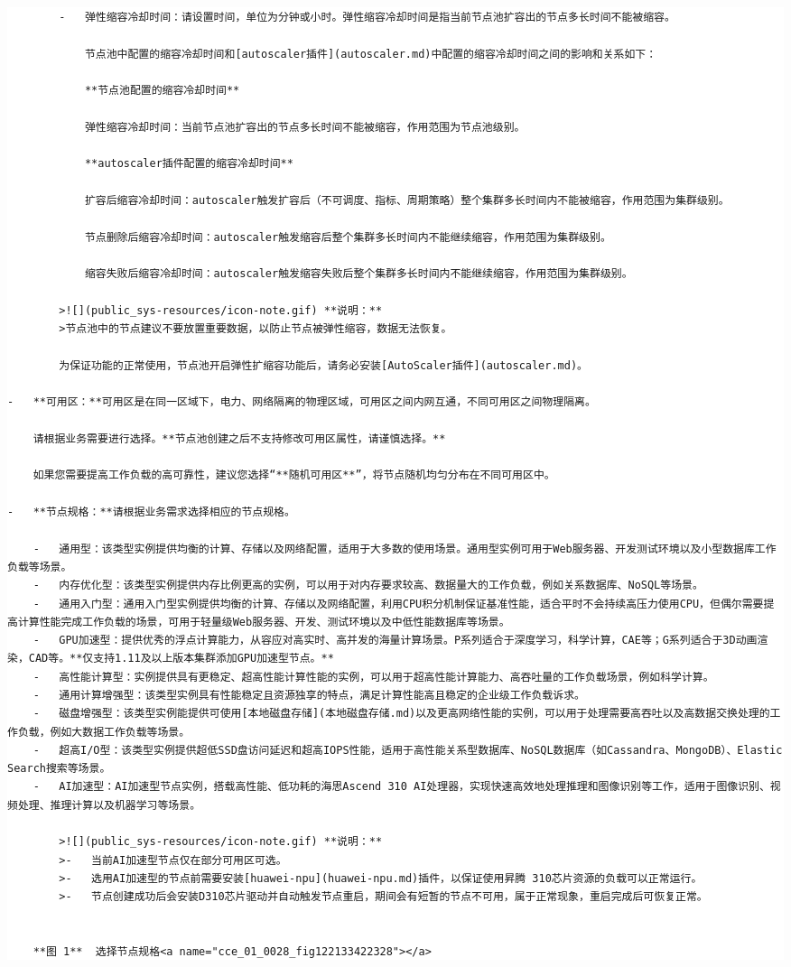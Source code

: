             -   弹性缩容冷却时间：请设置时间，单位为分钟或小时。弹性缩容冷却时间是指当前节点池扩容出的节点多长时间不能被缩容。

                节点池中配置的缩容冷却时间和[autoscaler插件](autoscaler.md)中配置的缩容冷却时间之间的影响和关系如下：

                **节点池配置的缩容冷却时间**

                弹性缩容冷却时间：当前节点池扩容出的节点多长时间不能被缩容，作用范围为节点池级别。

                **autoscaler插件配置的缩容冷却时间**

                扩容后缩容冷却时间：autoscaler触发扩容后（不可调度、指标、周期策略）整个集群多长时间内不能被缩容，作用范围为集群级别。

                节点删除后缩容冷却时间：autoscaler触发缩容后整个集群多长时间内不能继续缩容，作用范围为集群级别。

                缩容失败后缩容冷却时间：autoscaler触发缩容失败后整个集群多长时间内不能继续缩容，作用范围为集群级别。

            >![](public_sys-resources/icon-note.gif) **说明：** 
            >节点池中的节点建议不要放置重要数据，以防止节点被弹性缩容，数据无法恢复。

            为保证功能的正常使用，节点池开启弹性扩缩容功能后，请务必安装[AutoScaler插件](autoscaler.md)。

    -   **可用区：**可用区是在同一区域下，电力、网络隔离的物理区域，可用区之间内网互通，不同可用区之间物理隔离。

        请根据业务需要进行选择。**节点池创建之后不支持修改可用区属性，请谨慎选择。**

        如果您需要提高工作负载的高可靠性，建议您选择“**随机可用区**”，将节点随机均匀分布在不同可用区中。

    -   **节点规格：**请根据业务需求选择相应的节点规格。

        -   通用型：该类型实例提供均衡的计算、存储以及网络配置，适用于大多数的使用场景。通用型实例可用于Web服务器、开发测试环境以及小型数据库工作负载等场景。
        -   内存优化型：该类型实例提供内存比例更高的实例，可以用于对内存要求较高、数据量大的工作负载，例如关系数据库、NoSQL等场景。
        -   通用入门型：通用入门型实例提供均衡的计算、存储以及网络配置，利用CPU积分机制保证基准性能，适合平时不会持续高压力使用CPU，但偶尔需要提高计算性能完成工作负载的场景，可用于轻量级Web服务器、开发、测试环境以及中低性能数据库等场景。
        -   GPU加速型：提供优秀的浮点计算能力，从容应对高实时、高并发的海量计算场景。P系列适合于深度学习，科学计算，CAE等；G系列适合于3D动画渲染，CAD等。**仅支持1.11及以上版本集群添加GPU加速型节点。**
        -   高性能计算型：实例提供具有更稳定、超高性能计算性能的实例，可以用于超高性能计算能力、高吞吐量的工作负载场景，例如科学计算。
        -   通用计算增强型：该类型实例具有性能稳定且资源独享的特点，满足计算性能高且稳定的企业级工作负载诉求。
        -   磁盘增强型：该类型实例能提供可使用[本地磁盘存储](本地磁盘存储.md)以及更高网络性能的实例，可以用于处理需要高吞吐以及高数据交换处理的工作负载，例如大数据工作负载等场景。
        -   超高I/O型：该类型实例提供超低SSD盘访问延迟和超高IOPS性能，适用于高性能关系型数据库、NoSQL数据库（如Cassandra、MongoDB）、ElasticSearch搜索等场景。
        -   AI加速型：AI加速型节点实例，搭载高性能、低功耗的海思Ascend 310 AI处理器，实现快速高效地处理推理和图像识别等工作，适用于图像识别、视频处理、推理计算以及机器学习等场景。

            >![](public_sys-resources/icon-note.gif) **说明：** 
            >-   当前AI加速型节点仅在部分可用区可选。
            >-   选用AI加速型的节点前需要安装[huawei-npu](huawei-npu.md)插件，以保证使用昇腾 310芯片资源的负载可以正常运行。
            >-   节点创建成功后会安装D310芯片驱动并自动触发节点重启，期间会有短暂的节点不可用，属于正常现象，重启完成后可恢复正常。


        **图 1**  选择节点规格<a name="cce_01_0028_fig122133422328"></a>  